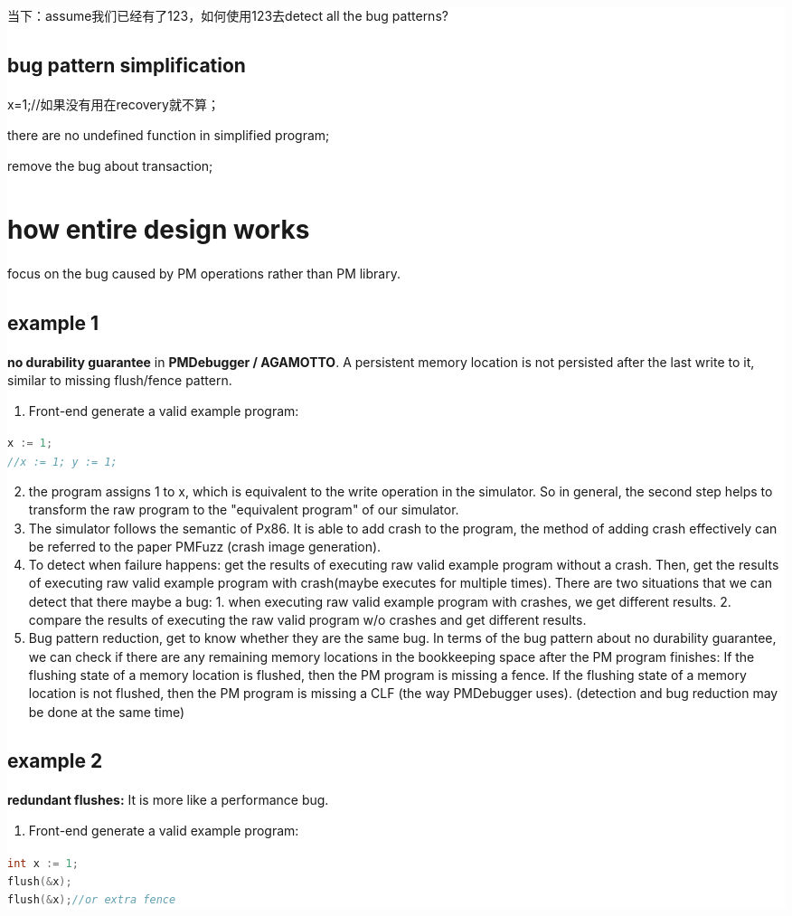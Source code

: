 当下：assume我们已经有了123，如何使用123去detect all the bug patterns?

## bug pattern simplification

x=1;//如果没有用在recovery就不算；

there are no undefined function in simplified program;

remove the bug about transaction;

# how entire design works

focus on the bug caused by PM operations rather than PM library.

## example 1

**no durability guarantee** in **PMDebugger / AGAMOTTO**. A persistent memory location is not persisted after the last write to it, similar to missing flush/fence pattern.

1. Front-end generate a valid example program:

```C++
x := 1;
//x := 1; y := 1;
```

2. the program assigns 1 to x, which is equivalent to the write operation in the simulator. So in general, the second step helps to transform the raw program to the  "equivalent program" of our simulator.
2. The simulator follows the semantic of Px86. It is able to add crash to the program, the method of adding crash effectively can be referred to the paper PMFuzz (crash image generation). 
3. To detect when failure happens: get the results of executing raw valid example program without a crash. Then, get the results of executing raw valid example program with crash(maybe executes for multiple times). There are two situations that we can detect that there maybe a bug: 1. when executing raw valid example program with crashes, we get different results. 2. compare the results of executing the raw valid program w/o crashes and get different results. 
4. Bug pattern reduction, get to know whether they are the same bug. In terms of the bug pattern about no durability guarantee, we can check if there are any remaining memory locations in the bookkeeping space after the PM program finishes: If the flushing state of a memory location is flushed, then the PM program is missing a fence. If the flushing state of a memory location is not flushed, then the PM program is missing a CLF (the way PMDebugger uses). (detection and bug reduction may be done at the same time)

## example 2

**redundant flushes:** It is more like a performance bug. 

1. Front-end generate a valid example program:

```C++
int x := 1;
flush(&x);
flush(&x);//or extra fence
```
